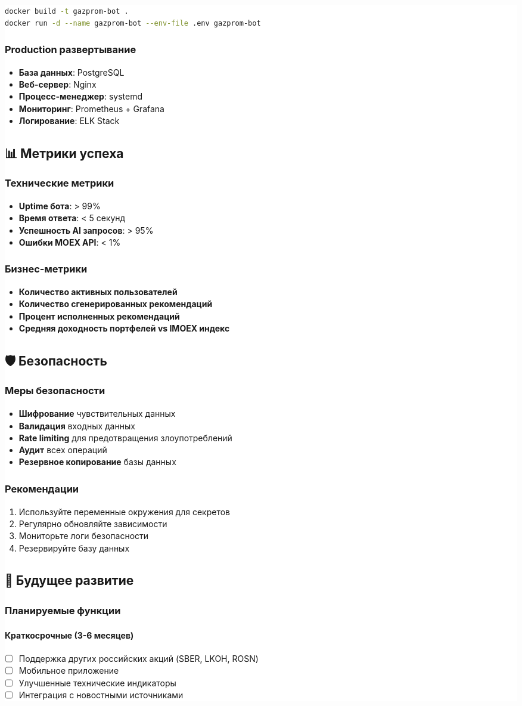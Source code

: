 ```bash
docker build -t gazprom-bot .
docker run -d --name gazprom-bot --env-file .env gazprom-bot
```

### Production развертывание

- **База данных**: PostgreSQL
- **Веб-сервер**: Nginx
- **Процесс-менеджер**: systemd
- **Мониторинг**: Prometheus + Grafana
- **Логирование**: ELK Stack

## 📊 Метрики успеха

### Технические метрики
- **Uptime бота**: > 99%
- **Время ответа**: < 5 секунд
- **Успешность AI запросов**: > 95%
- **Ошибки MOEX API**: < 1%

### Бизнес-метрики
- **Количество активных пользователей**
- **Количество сгенерированных рекомендаций**
- **Процент исполненных рекомендаций**
- **Средняя доходность портфелей vs IMOEX индекс**

## 🛡️ Безопасность

### Меры безопасности
- **Шифрование** чувствительных данных
- **Валидация** входных данных
- **Rate limiting** для предотвращения злоупотреблений
- **Аудит** всех операций
- **Резервное копирование** базы данных

### Рекомендации
1. Используйте переменные окружения для секретов
2. Регулярно обновляйте зависимости
3. Мониторьте логи безопасности
4. Резервируйте базу данных

## 🚀 Будущее развитие

### Планируемые функции

#### Краткосрочные (3-6 месяцев)
- [ ] Поддержка других российских акций (SBER, LKOH, ROSN)
- [ ] Мобильное приложение
- [ ] Улучшенные технические индикаторы
- [ ] Интеграция с новостными источниками
